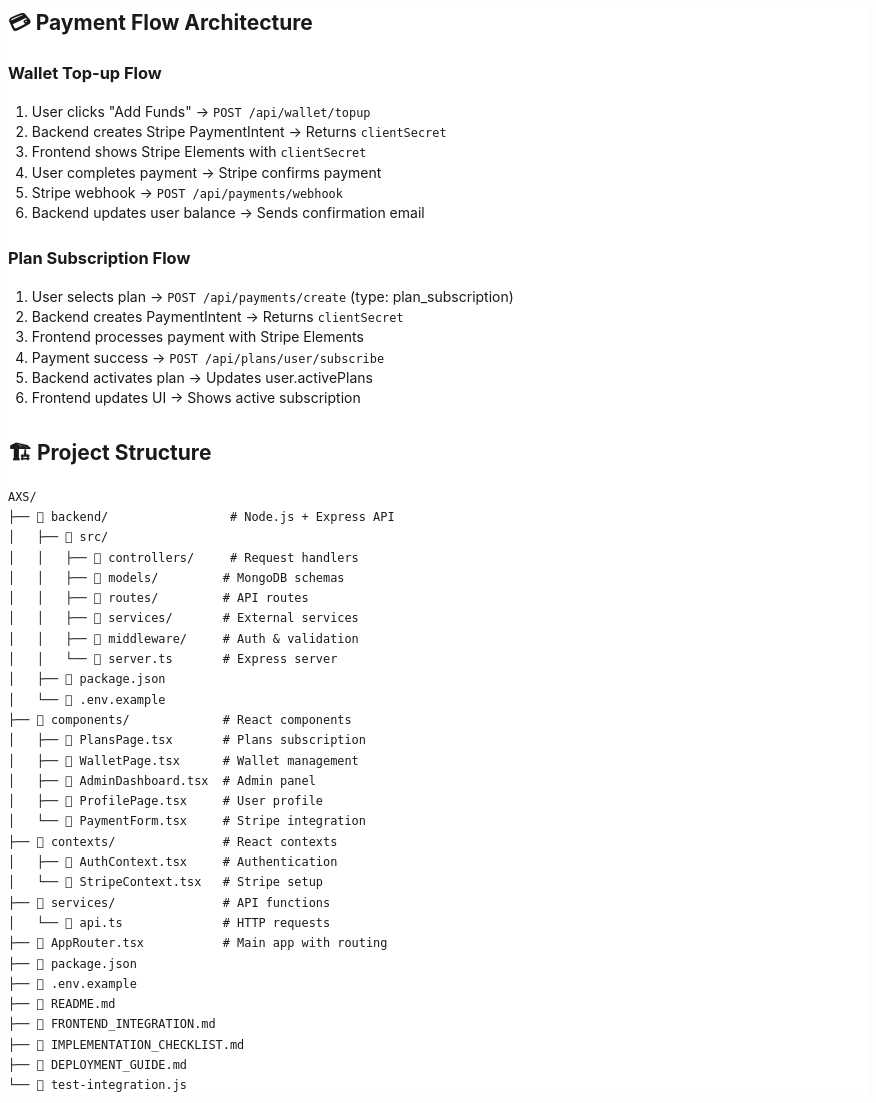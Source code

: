 ## 💳 Payment Flow Architecture

### Wallet Top-up Flow
1. User clicks "Add Funds" → `POST /api/wallet/topup`
2. Backend creates Stripe PaymentIntent → Returns `clientSecret`
3. Frontend shows Stripe Elements with `clientSecret`
4. User completes payment → Stripe confirms payment
5. Stripe webhook → `POST /api/payments/webhook`
6. Backend updates user balance → Sends confirmation email

### Plan Subscription Flow
1. User selects plan → `POST /api/payments/create` (type: plan_subscription)
2. Backend creates PaymentIntent → Returns `clientSecret`
3. Frontend processes payment with Stripe Elements
4. Payment success → `POST /api/plans/user/subscribe`
5. Backend activates plan → Updates user.activePlans
6. Frontend updates UI → Shows active subscription

## 🏗️ Project Structure

```
AXS/
├── 📁 backend/                 # Node.js + Express API
│   ├── 📁 src/
│   │   ├── 📁 controllers/     # Request handlers
│   │   ├── 📁 models/         # MongoDB schemas
│   │   ├── 📁 routes/         # API routes
│   │   ├── 📁 services/       # External services
│   │   ├── 📁 middleware/     # Auth & validation
│   │   └── 📄 server.ts       # Express server
│   ├── 📄 package.json
│   └── 📄 .env.example
├── 📁 components/             # React components
│   ├── 📄 PlansPage.tsx       # Plans subscription
│   ├── 📄 WalletPage.tsx      # Wallet management
│   ├── 📄 AdminDashboard.tsx  # Admin panel
│   ├── 📄 ProfilePage.tsx     # User profile
│   └── 📄 PaymentForm.tsx     # Stripe integration
├── 📁 contexts/               # React contexts
│   ├── 📄 AuthContext.tsx     # Authentication
│   └── 📄 StripeContext.tsx   # Stripe setup
├── 📁 services/               # API functions
│   └── 📄 api.ts              # HTTP requests
├── 📄 AppRouter.tsx           # Main app with routing
├── 📄 package.json
├── 📄 .env.example
├── 📄 README.md
├── 📄 FRONTEND_INTEGRATION.md
├── 📄 IMPLEMENTATION_CHECKLIST.md
├── 📄 DEPLOYMENT_GUIDE.md
└── 📄 test-integration.js
```
